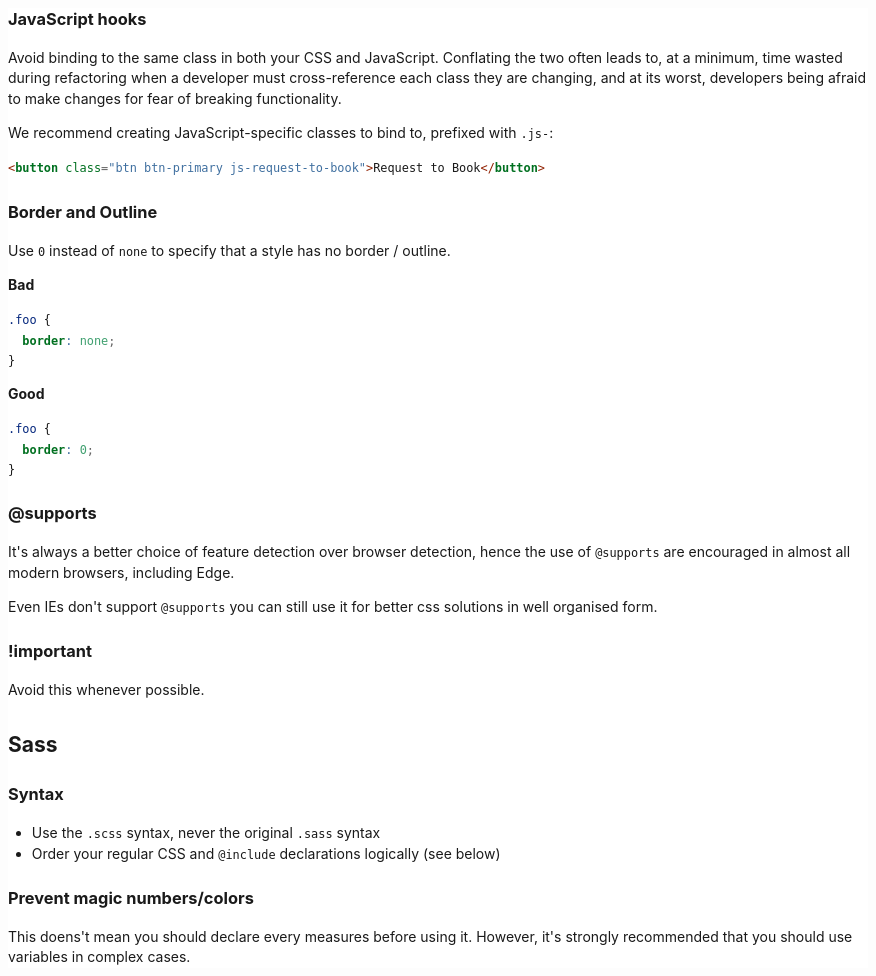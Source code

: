 ### JavaScript hooks

Avoid binding to the same class in both your CSS and JavaScript. Conflating the two often leads to, at a minimum, time wasted during refactoring when a developer must cross-reference each class they are changing, and at its worst, developers being afraid to make changes for fear of breaking functionality.

We recommend creating JavaScript-specific classes to bind to, prefixed with `.js-`:

```html
<button class="btn btn-primary js-request-to-book">Request to Book</button>
```

### Border and Outline

Use `0` instead of `none` to specify that a style has no border / outline.

**Bad**

```css
.foo {
  border: none;
}
```

**Good**

```css
.foo {
  border: 0;
}
```

### @supports

It's always a better choice of feature detection over browser detection, hence the use of `@supports` are encouraged in almost all modern browsers, including Edge.

Even IEs don't support `@supports` you can still use it for better css solutions in well organised form.

### !important

Avoid this whenever possible.

## Sass

### Syntax

* Use the `.scss` syntax, never the original `.sass` syntax
* Order your regular CSS and `@include` declarations logically (see below)

### Prevent magic numbers/colors

This doens't mean you should declare every measures before using it. However, it's strongly recommended that you should use variables in complex cases.
